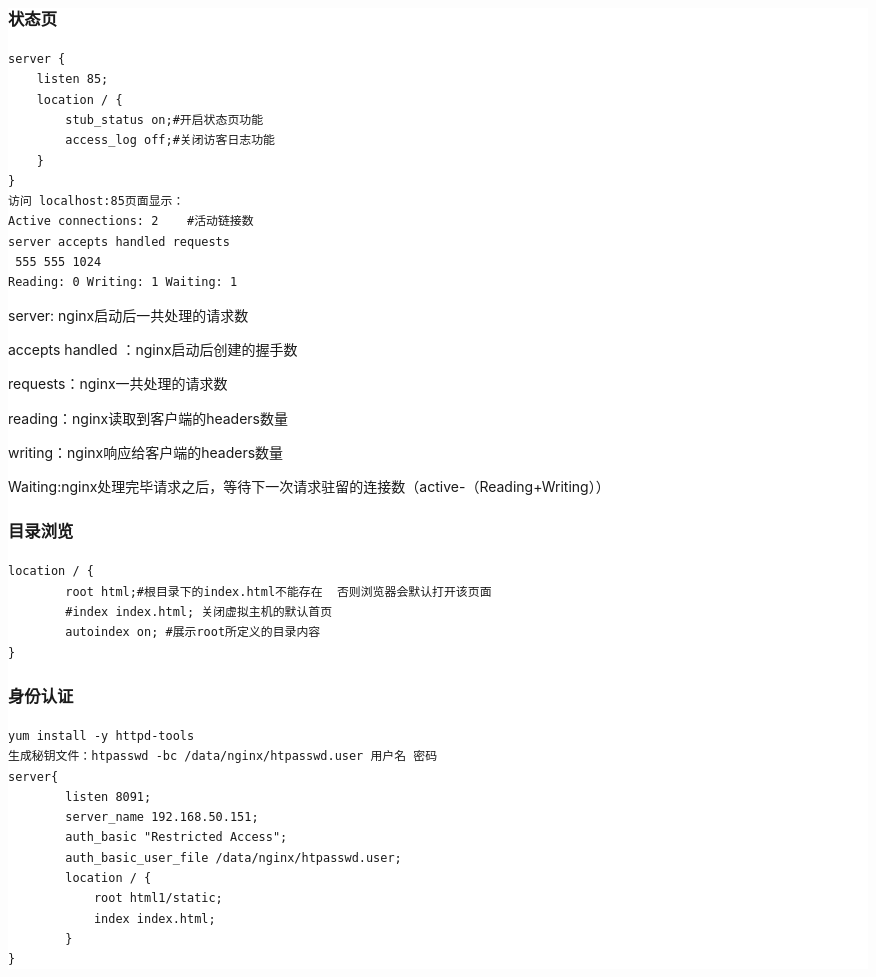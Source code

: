 

### 状态页

```
server {
    listen 85;
    location / {
        stub_status on;#开启状态页功能
        access_log off;#关闭访客日志功能
    }
}
访问 localhost:85页面显示：
Active connections: 2    #活动链接数
server accepts handled requests
 555 555 1024 
Reading: 0 Writing: 1 Waiting: 1
```



server: nginx启动后一共处理的请求数

accepts handled ：nginx启动后创建的握手数

requests：nginx一共处理的请求数

reading：nginx读取到客户端的headers数量

writing：nginx响应给客户端的headers数量

Waiting:nginx处理完毕请求之后，等待下一次请求驻留的连接数（active-（Reading+Writing））

### 目录浏览

```
location / {
        root html;#根目录下的index.html不能存在  否则浏览器会默认打开该页面
        #index index.html; 关闭虚拟主机的默认首页
        autoindex on; #展示root所定义的目录内容
}
```



### 身份认证

```
yum install -y httpd-tools
生成秘钥文件：htpasswd -bc /data/nginx/htpasswd.user 用户名 密码
server{
        listen 8091;
        server_name 192.168.50.151;
        auth_basic "Restricted Access";
        auth_basic_user_file /data/nginx/htpasswd.user;
        location / {
            root html1/static;
            index index.html;
        }
}
```
